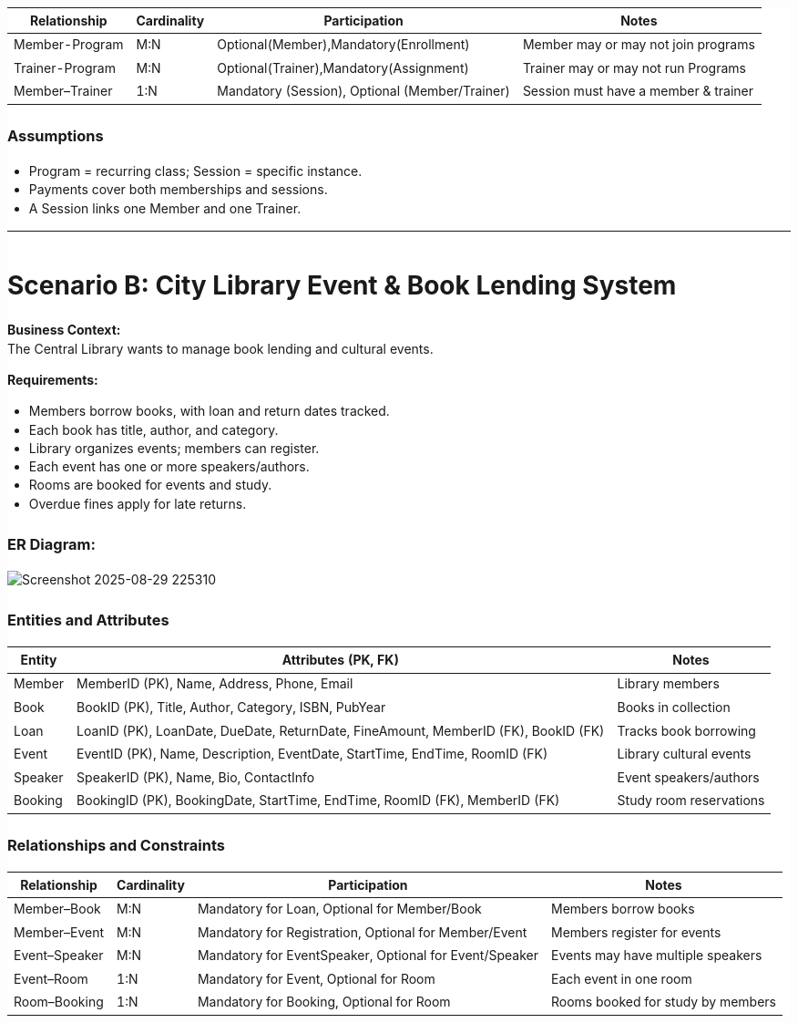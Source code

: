 | Relationship | Cardinality | Participation | Notes |
|--------------|------------|---------------|-------|
|       Member-Program       |     M:N       |      Optional(Member),Mandatory(Enrollment)         | Member may or may not join programs      |
|          Trainer-Program    |      M:N      |            Optional(Trainer),Mandatory(Assignment)   |  Trainer may or may not run Programs     |
|       Member–Trainer       |     1:N       |        Mandatory (Session), Optional (Member/Trainer)       |    Session must have a member & trainer   |

### Assumptions
- Program = recurring class; Session = specific instance.
- Payments cover both memberships and sessions.
- A Session links one Member and one Trainer.

---

# Scenario B: City Library Event & Book Lending System

**Business Context:**  
The Central Library wants to manage book lending and cultural events.

**Requirements:**  
- Members borrow books, with loan and return dates tracked.  
- Each book has title, author, and category.  
- Library organizes events; members can register.  
- Each event has one or more speakers/authors.  
- Rooms are booked for events and study.  
- Overdue fines apply for late returns.

### ER Diagram:

<img width="728" height="852" alt="Screenshot 2025-08-29 225310" src="https://github.com/user-attachments/assets/711314cd-dd0f-44a0-a057-cbd449efdb81" />


### Entities and Attributes

| Entity | Attributes (PK, FK) | Notes |
|--------|--------------------|-------|
|    Member    |      MemberID (PK), Name, Address, Phone, Email              |   Library members    |
|      Book  |      BookID (PK), Title, Author, Category, ISBN, PubYear              |    Books in collection   |
|    Loan    |        LoanID (PK), LoanDate, DueDate, ReturnDate, FineAmount, MemberID (FK), BookID (FK)            |     Tracks book borrowing  |
|     Event   |         EventID (PK), Name, Description, EventDate, StartTime, EndTime, RoomID (FK)           |    Library cultural events   |
|    Speaker    |         SpeakerID (PK), Name, Bio, ContactInfo           |    Event speakers/authors   |
|      Booking  |             BookingID (PK), BookingDate, StartTime, EndTime, RoomID (FK), MemberID (FK)       |    Study room reservations   |

### Relationships and Constraints

| Relationship | Cardinality | Participation | Notes |
|--------------|------------|---------------|-------|
|      Member–Book        |       M:N     |        Mandatory for Loan, Optional for Member/Book       |   Members borrow books    |
|    Member–Event          |      M:N      |     Mandatory for Registration, Optional for Member/Event          |   Members register for events    |
|   Event–Speaker  |      M:N      |    Mandatory for EventSpeaker, Optional for Event/Speaker |    Events may have multiple speakers   |
|   Event–Room           |      1:N      |    Mandatory for Event, Optional for Room           |  Each event in one room     |
|  Room–Booking            |      1:N   |      Mandatory for Booking, Optional for Room         |   Rooms booked for study by members    |
